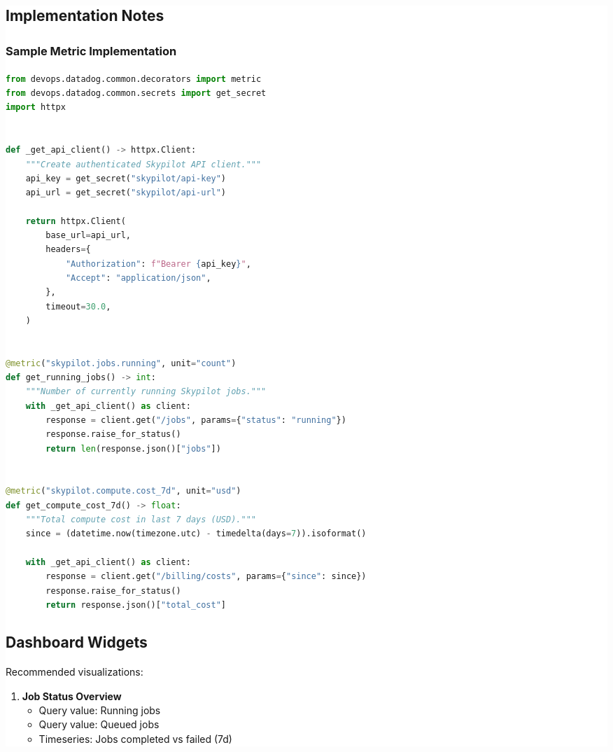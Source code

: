 ## Implementation Notes

### Sample Metric Implementation

```python
from devops.datadog.common.decorators import metric
from devops.datadog.common.secrets import get_secret
import httpx


def _get_api_client() -> httpx.Client:
    """Create authenticated Skypilot API client."""
    api_key = get_secret("skypilot/api-key")
    api_url = get_secret("skypilot/api-url")

    return httpx.Client(
        base_url=api_url,
        headers={
            "Authorization": f"Bearer {api_key}",
            "Accept": "application/json",
        },
        timeout=30.0,
    )


@metric("skypilot.jobs.running", unit="count")
def get_running_jobs() -> int:
    """Number of currently running Skypilot jobs."""
    with _get_api_client() as client:
        response = client.get("/jobs", params={"status": "running"})
        response.raise_for_status()
        return len(response.json()["jobs"])


@metric("skypilot.compute.cost_7d", unit="usd")
def get_compute_cost_7d() -> float:
    """Total compute cost in last 7 days (USD)."""
    since = (datetime.now(timezone.utc) - timedelta(days=7)).isoformat()

    with _get_api_client() as client:
        response = client.get("/billing/costs", params={"since": since})
        response.raise_for_status()
        return response.json()["total_cost"]
```

## Dashboard Widgets

Recommended visualizations:

1. **Job Status Overview**
   - Query value: Running jobs
   - Query value: Queued jobs
   - Timeseries: Jobs completed vs failed (7d)
